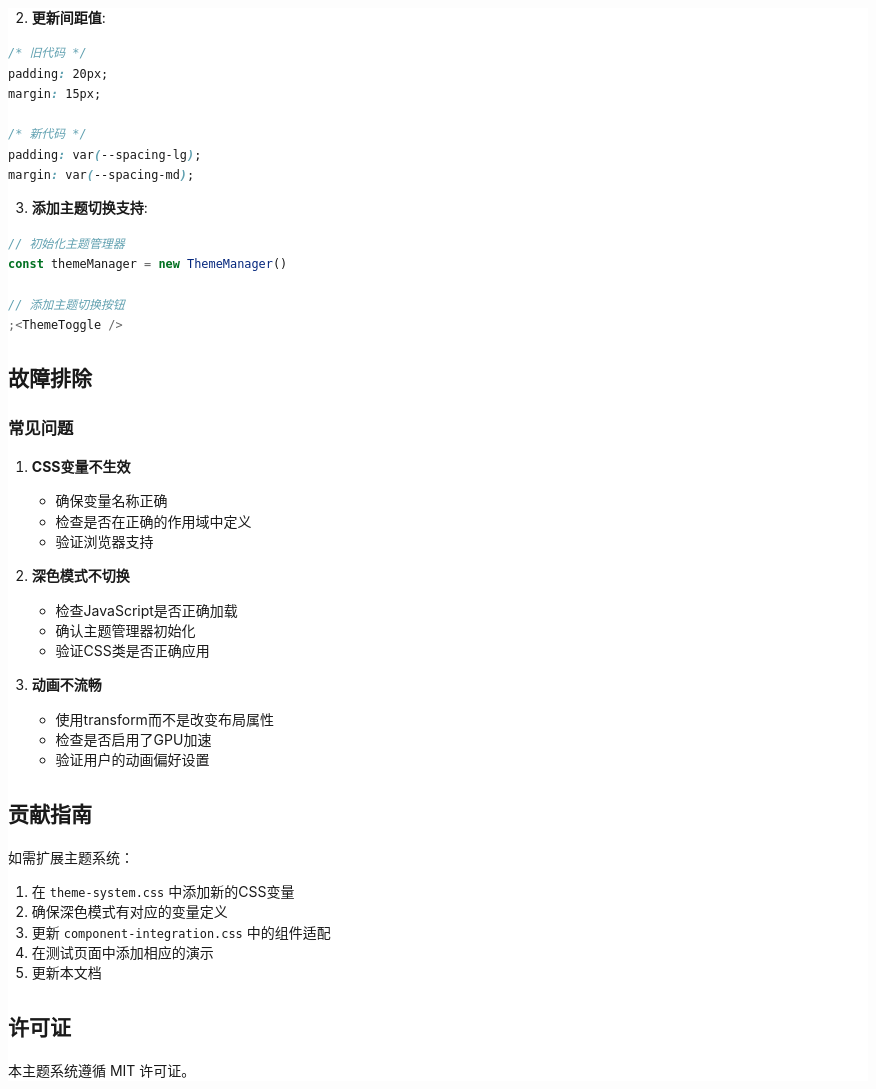 2. **更新间距值**:

```css
/* 旧代码 */
padding: 20px;
margin: 15px;

/* 新代码 */
padding: var(--spacing-lg);
margin: var(--spacing-md);
```

3. **添加主题切换支持**:

```javascript
// 初始化主题管理器
const themeManager = new ThemeManager()

// 添加主题切换按钮
;<ThemeToggle />
```

## 故障排除

### 常见问题

1. **CSS变量不生效**
   - 确保变量名称正确
   - 检查是否在正确的作用域中定义
   - 验证浏览器支持

2. **深色模式不切换**
   - 检查JavaScript是否正确加载
   - 确认主题管理器初始化
   - 验证CSS类是否正确应用

3. **动画不流畅**
   - 使用transform而不是改变布局属性
   - 检查是否启用了GPU加速
   - 验证用户的动画偏好设置

## 贡献指南

如需扩展主题系统：

1. 在 `theme-system.css` 中添加新的CSS变量
2. 确保深色模式有对应的变量定义
3. 更新 `component-integration.css` 中的组件适配
4. 在测试页面中添加相应的演示
5. 更新本文档

## 许可证

本主题系统遵循 MIT 许可证。
